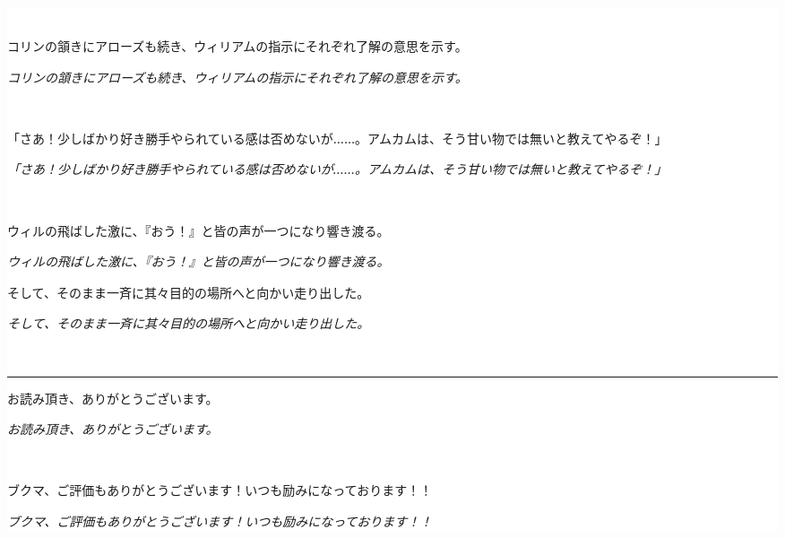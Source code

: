 &nbsp;

コリンの頷きにアローズも続き、ウィリアムの指示にそれぞれ了解の意思を示す。

*コリンの頷きにアローズも続き、ウィリアムの指示にそれぞれ了解の意思を示す。*

&nbsp;

「さあ！少しばかり好き勝手やられている感は否めないが……。アムカムは、そう甘い物では無いと教えてやるぞ！」

*「さあ！少しばかり好き勝手やられている感は否めないが……。アムカムは、そう甘い物では無いと教えてやるぞ！」*

&nbsp;

ウィルの飛ばした激に、『おう！』と皆の声が一つになり響き渡る。

*ウィルの飛ばした激に、『おう！』と皆の声が一つになり響き渡る。*

そして、そのまま一斉に其々目的の場所へと向かい走り出した。

*そして、そのまま一斉に其々目的の場所へと向かい走り出した。*



&nbsp;

----------------

お読み頂き、ありがとうございます。

*お読み頂き、ありがとうございます。*

&nbsp;

ブクマ、ご評価もありがとうございます！いつも励みになっております！！

*ブクマ、ご評価もありがとうございます！いつも励みになっております！！*

